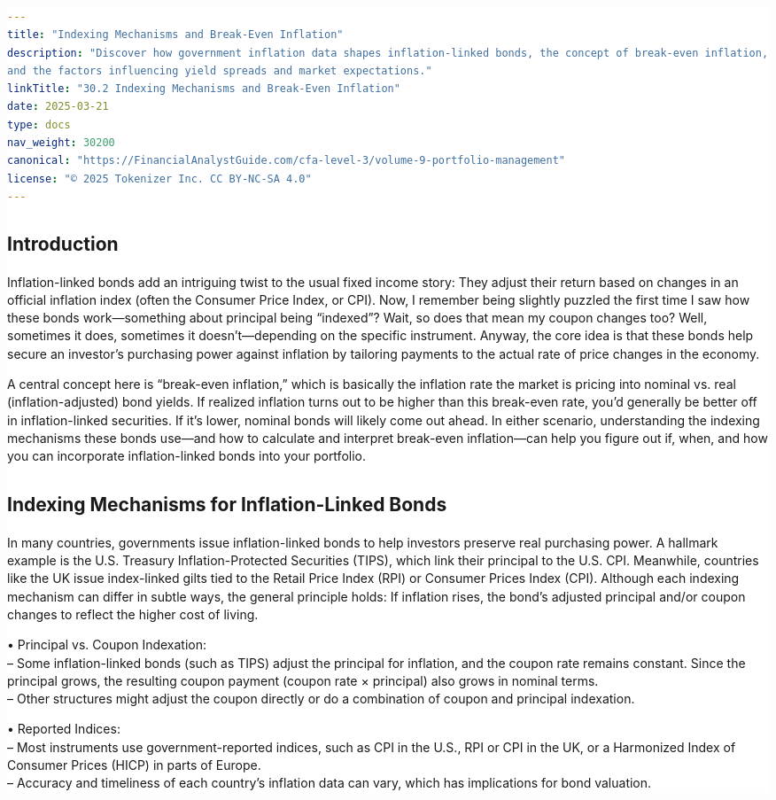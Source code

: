 ```yaml
---
title: "Indexing Mechanisms and Break-Even Inflation"
description: "Discover how government inflation data shapes inflation-linked bonds, the concept of break-even inflation, and the factors influencing yield spreads and market expectations."
linkTitle: "30.2 Indexing Mechanisms and Break-Even Inflation"
date: 2025-03-21
type: docs
nav_weight: 30200
canonical: "https://FinancialAnalystGuide.com/cfa-level-3/volume-9-portfolio-management"
license: "© 2025 Tokenizer Inc. CC BY-NC-SA 4.0"
---
```


## Introduction
Inflation-linked bonds add an intriguing twist to the usual fixed income story: They adjust their return based on changes in an official inflation index (often the Consumer Price Index, or CPI). Now, I remember being slightly puzzled the first time I saw how these bonds work—something about principal being “indexed”? Wait, so does that mean my coupon changes too? Well, sometimes it does, sometimes it doesn’t—depending on the specific instrument. Anyway, the core idea is that these bonds help secure an investor’s purchasing power against inflation by tailoring payments to the actual rate of price changes in the economy.

A central concept here is “break-even inflation,” which is basically the inflation rate the market is pricing into nominal vs. real (inflation-adjusted) bond yields. If realized inflation turns out to be higher than this break-even rate, you’d generally be better off in inflation-linked securities. If it’s lower, nominal bonds will likely come out ahead. In either scenario, understanding the indexing mechanisms these bonds use—and how to calculate and interpret break-even inflation—can help you figure out if, when, and how you can incorporate inflation-linked bonds into your portfolio.  

## Indexing Mechanisms for Inflation-Linked Bonds
In many countries, governments issue inflation-linked bonds to help investors preserve real purchasing power. A hallmark example is the U.S. Treasury Inflation-Protected Securities (TIPS), which link their principal to the U.S. CPI. Meanwhile, countries like the UK issue index-linked gilts tied to the Retail Price Index (RPI) or Consumer Prices Index (CPI). Although each indexing mechanism can differ in subtle ways, the general principle holds: If inflation rises, the bond’s adjusted principal and/or coupon changes to reflect the higher cost of living.

• Principal vs. Coupon Indexation:  
  – Some inflation-linked bonds (such as TIPS) adjust the principal for inflation, and the coupon rate remains constant. Since the principal grows, the resulting coupon payment (coupon rate × principal) also grows in nominal terms.  
  – Other structures might adjust the coupon directly or do a combination of coupon and principal indexation.

• Reported Indices:  
  – Most instruments use government-reported indices, such as CPI in the U.S., RPI or CPI in the UK, or a Harmonized Index of Consumer Prices (HICP) in parts of Europe.  
  – Accuracy and timeliness of each country’s inflation data can vary, which has implications for bond valuation.
